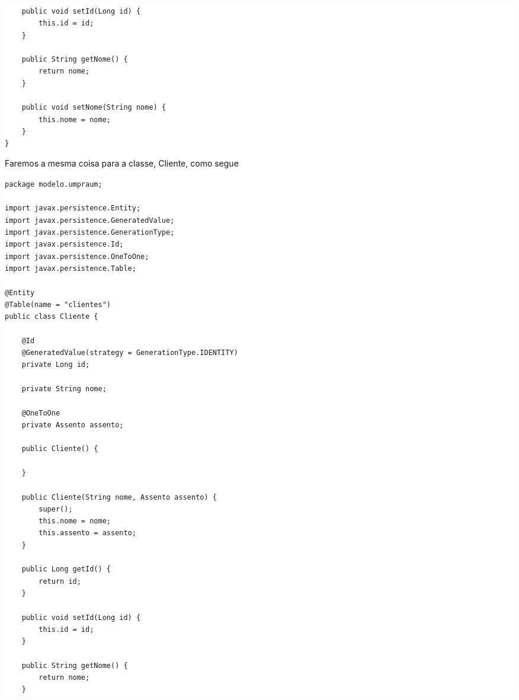         public void setId(Long id) {
            this.id = id;
        }

        public String getNome() {
            return nome;
        }

        public void setNome(String nome) {
            this.nome = nome;
        }
    }

Faremos a mesma coisa para a classe, Cliente, como segue

    package modelo.umpraum;

    import javax.persistence.Entity;
    import javax.persistence.GeneratedValue;
    import javax.persistence.GenerationType;
    import javax.persistence.Id;
    import javax.persistence.OneToOne;
    import javax.persistence.Table;

    @Entity
    @Table(name = "clientes")
    public class Cliente {

        @Id
        @GeneratedValue(strategy = GenerationType.IDENTITY)
        private Long id;
            
        private String nome;
        
        @OneToOne
        private Assento assento;
        
        public Cliente() {
            
        }

        public Cliente(String nome, Assento assento) {
            super();
            this.nome = nome;
            this.assento = assento;
        }

        public Long getId() {
            return id;
        }

        public void setId(Long id) {
            this.id = id;
        }

        public String getNome() {
            return nome;
        }
